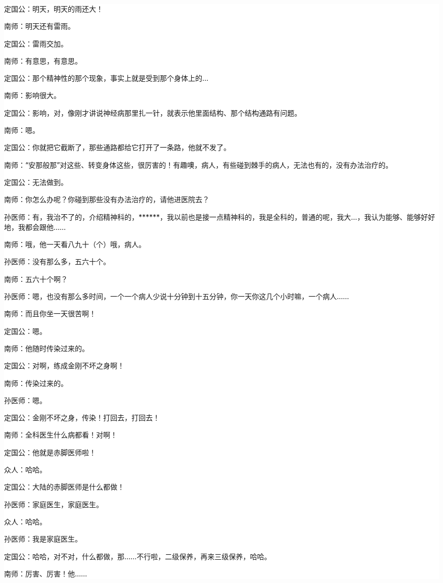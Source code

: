 定国公：明天，明天的雨还大！

南师：明天还有雷雨。

定国公：雷雨交加。

南师：有意思，有意思。

定国公：那个精神性的那个现象，事实上就是受到那个身体上的…

南师：影响很大。

定国公：影响，对，像刚才讲说神经病那里扎一针，就表示他里面结构、那个结构通路有问题。

南师：嗯。

定国公：你就把它截断了，那些通路都给它打开了一条路，他就不发了。

南师：“安那般那”对这些、转变身体这些，很厉害的！有趣噢，病人，有些碰到棘手的病人，无法也有的，没有办法治疗的。

定国公：无法做到。

南师：你怎么办呢？你碰到那些没有办法治疗的，请他进医院去？

孙医师：有，我治不了的，介绍精神科的，******，我以前也是接一点精神科的，我是全科的，普通的呢，我大…，我认为能够、能够好好地，我都会跟他……

南师：哦，他一天看八九十（个）哦，病人。

孙医师：没有那么多，五六十个。

南师：五六十个啊？

孙医师：嗯，也没有那么多时间，一个一个病人少说十分钟到十五分钟，你一天你这几个小时嘛，一个病人……

南师：而且你坐一天很苦啊！

定国公：嗯。

南师：他随时传染过来的。

定国公：对啊，练成金刚不坏之身啊！

南师：传染过来的。

孙医师：嗯。

定国公：金刚不坏之身，传染！打回去，打回去！

南师：全科医生什么病都看！对啊！

定国公：他就是赤脚医师啦！

众人：哈哈。

定国公：大陆的赤脚医师是什么都做！

孙医师：家庭医生，家庭医生。

众人：哈哈。

孙医师：我是家庭医生。

定国公：哈哈，对不对，什么都做，那……不行啦，二级保养，再来三级保养，哈哈。

南师：厉害、厉害！他……
